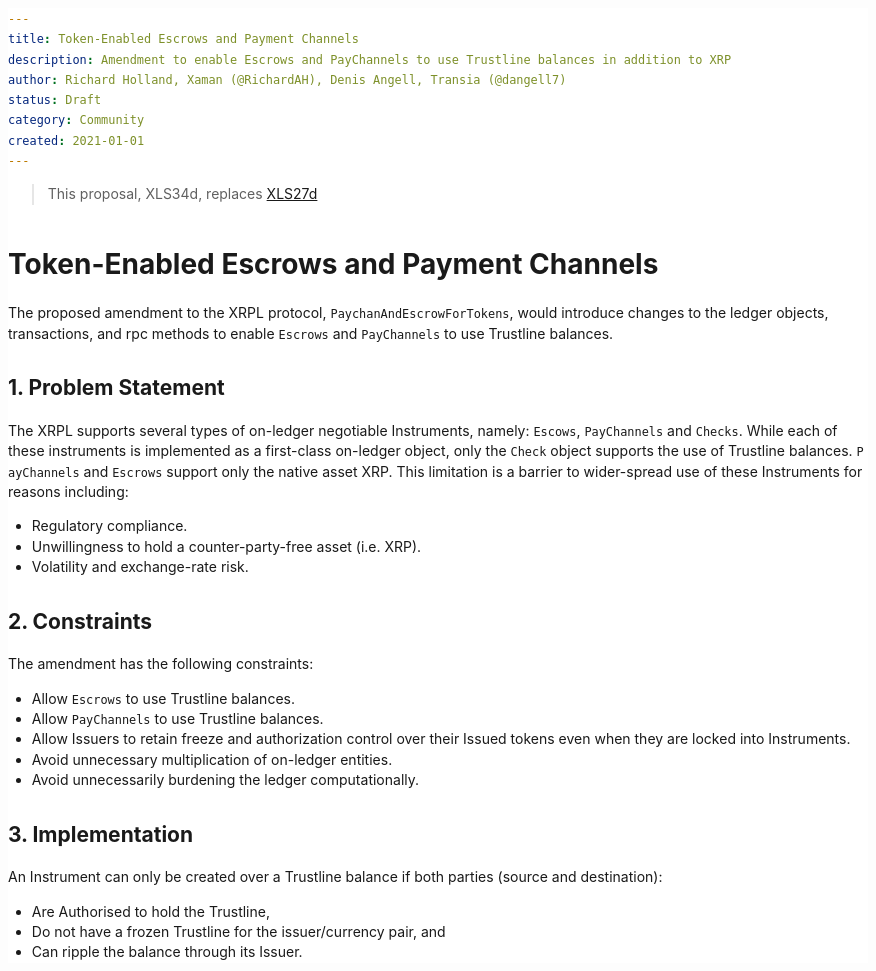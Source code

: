 ```yaml
---
title: Token-Enabled Escrows and Payment Channels
description: Amendment to enable Escrows and PayChannels to use Trustline balances in addition to XRP
author: Richard Holland, Xaman (@RichardAH), Denis Angell, Transia (@dangell7)
status: Draft
category: Community
created: 2021-01-01
---
```


> This proposal, XLS34d, replaces [XLS27d](https://github.com/XRPLF/XRPL-Standards/discussions/72)

# Token-Enabled Escrows and Payment Channels

The proposed amendment to the XRPL protocol, `PaychanAndEscrowForTokens`, would introduce changes to the ledger objects, transactions, and rpc methods to enable `Escrows` and `PayChannels` to use Trustline balances.

## 1. Problem Statement

The XRPL supports several types of on-ledger negotiable Instruments, namely: `Escows`, `PayChannels` and `Checks`. While each of these instruments is implemented as a first-class on-ledger object, only the `Check` object supports the use of Trustline balances. `PayChannels` and `Escrows` support only the native asset XRP. This limitation is a barrier to wider-spread use of these Instruments for reasons including:

- Regulatory compliance.
- Unwillingness to hold a counter-party-free asset (i.e. XRP).
- Volatility and exchange-rate risk.

## 2. Constraints

The amendment has the following constraints:

- Allow `Escrows` to use Trustline balances.
- Allow `PayChannels` to use Trustline balances.
- Allow Issuers to retain freeze and authorization control over their Issued tokens even when they are locked into Instruments.
- Avoid unnecessary multiplication of on-ledger entities.
- Avoid unnecessarily burdening the ledger computationally.

## 3. Implementation

An Instrument can only be created over a Trustline balance if both parties (source and destination):

- Are Authorised to hold the Trustline,
- Do not have a frozen Trustline for the issuer/currency pair, and
- Can ripple the balance through its Issuer.
